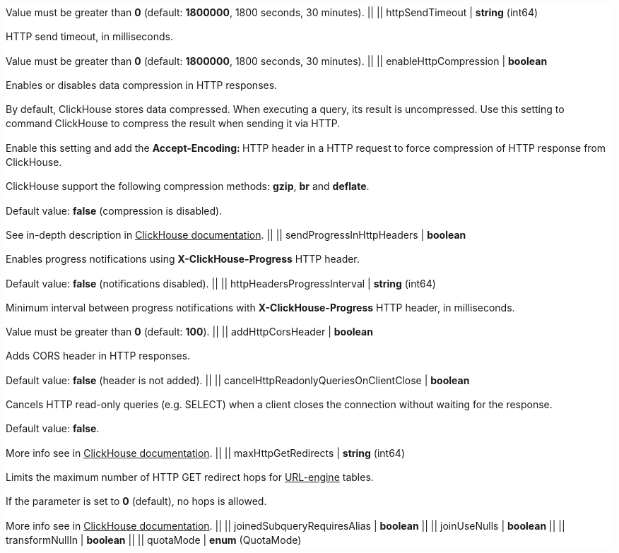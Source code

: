 Value must be greater than **0** (default: **1800000**, 1800 seconds, 30 minutes). ||
|| httpSendTimeout | **string** (int64)

HTTP send timeout, in milliseconds.

Value must be greater than **0** (default: **1800000**, 1800 seconds, 30 minutes). ||
|| enableHttpCompression | **boolean**

Enables or disables data compression in HTTP responses.

By default, ClickHouse stores data compressed. When executing a query, its result is uncompressed.
Use this setting to command ClickHouse to compress the result when sending it via HTTP.

Enable this setting and add the **Accept-Encoding: <compression method>** HTTP header in a HTTP request to force compression of HTTP response from ClickHouse.

ClickHouse support the following compression methods: **gzip**, **br** and **deflate**.

Default value: **false** (compression is disabled).

See in-depth description in [ClickHouse documentation](https://clickhouse.com/docs/en/interfaces/http/). ||
|| sendProgressInHttpHeaders | **boolean**

Enables progress notifications using **X-ClickHouse-Progress** HTTP header.

Default value: **false** (notifications disabled). ||
|| httpHeadersProgressInterval | **string** (int64)

Minimum interval between progress notifications with **X-ClickHouse-Progress** HTTP header, in milliseconds.

Value must be greater than **0** (default: **100**). ||
|| addHttpCorsHeader | **boolean**

Adds CORS header in HTTP responses.

Default value: **false** (header is not added). ||
|| cancelHttpReadonlyQueriesOnClientClose | **boolean**

Cancels HTTP read-only queries (e.g. SELECT) when a client closes the connection without waiting for the response.

Default value: **false**.

More info see in [ClickHouse documentation](https://clickhouse.com/docs/en/operations/settings/settings/#cancel-http-readonly-queries-on-client-close). ||
|| maxHttpGetRedirects | **string** (int64)

Limits the maximum number of HTTP GET redirect hops for [URL-engine](https://clickhouse.com/docs/en/engines/table-engines/special/url) tables.

If the parameter is set to **0** (default), no hops is allowed.

More info see in [ClickHouse documentation](https://clickhouse.com/docs/en/operations/settings/settings/#setting-max_http_get_redirects). ||
|| joinedSubqueryRequiresAlias | **boolean** ||
|| joinUseNulls | **boolean** ||
|| transformNullIn | **boolean** ||
|| quotaMode | **enum** (QuotaMode)

